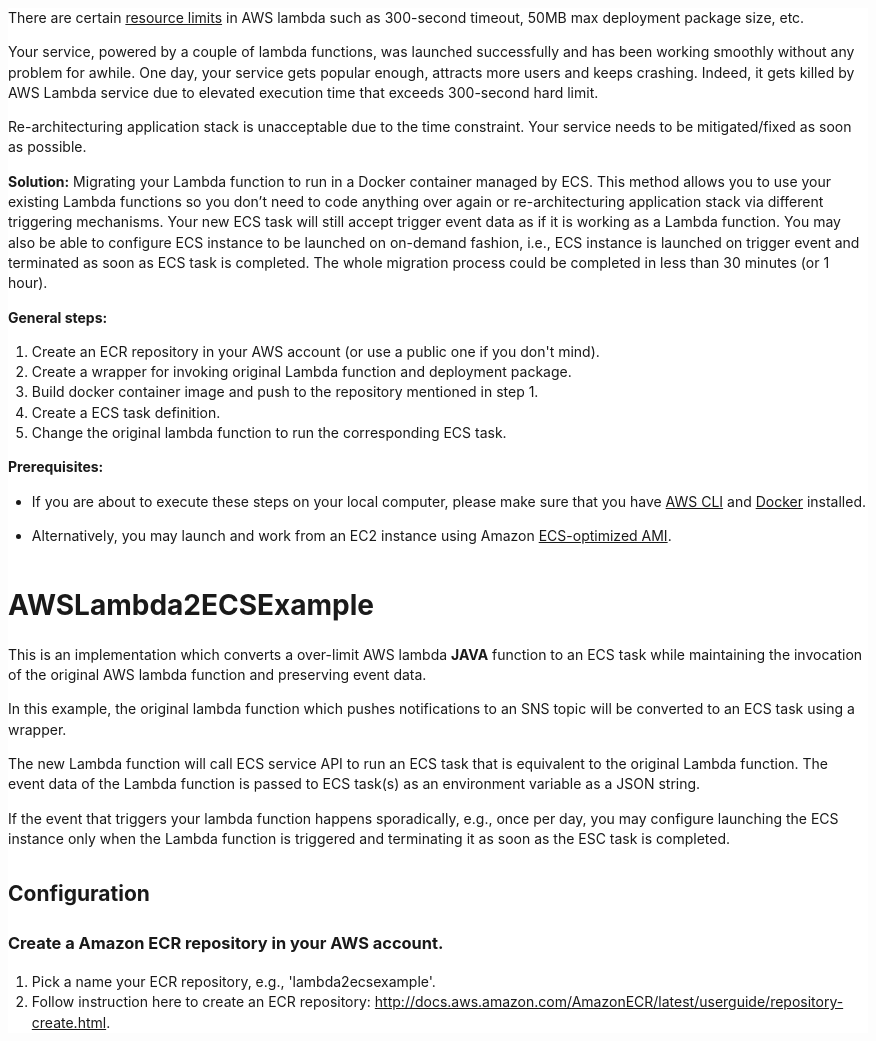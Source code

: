 There are certain [resource limits](http://docs.aws.amazon.com/lambda/latest/dg/limits.html) in AWS lambda such as 300-second timeout, 50MB max deployment package size, etc. 

Your service, powered by a couple of lambda functions, was launched successfully and has been working smoothly without any problem for awhile. One day, your service gets popular enough, attracts more users and keeps crashing. Indeed, it gets killed by AWS Lambda service due to elevated execution time that exceeds  300-second hard limit. 

Re-architecturing application stack is unacceptable due to the time constraint. Your service needs to be mitigated/fixed as soon as possible.

**Solution:** Migrating your Lambda function to run in a Docker container managed by ECS. This method allows you to use your existing Lambda functions so you don’t need to code anything over again or re-architecturing application stack via different triggering mechanisms. Your new ECS task will still accept trigger event data as if it is working as a Lambda function. You may also be able to configure ECS instance to be launched on on-demand fashion, i.e., ECS instance is launched on trigger event and terminated as soon as ECS task is completed. The whole migration process could be completed in less than 30 minutes (or 1 hour).

**General steps:**

1. Create an ECR repository in your AWS account (or use a public one if you don't mind).
2. Create a wrapper for invoking original Lambda function and deployment package.
3. Build docker container image and push to the repository mentioned in step 1.
4. Create a ECS task definition.
5. Change the original lambda function to run the corresponding ECS task. 


**Prerequisites:**

- If you are about to execute these steps on your local computer, please make sure that you have [AWS CLI](http://docs.aws.amazon.com/cli/latest/userguide/installing.html) and [Docker](https://docs.docker.com/engine/installation/) installed.

- Alternatively, you may launch and work from an EC2 instance using Amazon [ECS-optimized AMI](http://docs.aws.amazon.com/AmazonECS/latest/developerguide/ecs-optimized_AMI.html).

# AWSLambda2ECSExample

This is an implementation which converts a over-limit AWS lambda **JAVA** function to an ECS task while maintaining the invocation of the original AWS lambda function and preserving event data. 

In this example, the original lambda function which pushes notifications to an SNS topic will be converted to an ECS task using a wrapper.   

The new Lambda function will call ECS service API to run an ECS task that is equivalent to the original Lambda function. The event data of the Lambda function is passed to ECS task(s) as an environment variable as a JSON string.

If the event that triggers your lambda function happens sporadically, e.g., once per day, you may configure launching the ECS instance only when the Lambda function is triggered and terminating it as soon as the ESC task is completed. 

## Configuration

### Create a Amazon ECR repository in your AWS account.
1. Pick a name your ECR repository, e.g., 'lambda2ecsexample'.
2. Follow instruction here to create an ECR repository: http://docs.aws.amazon.com/AmazonECR/latest/userguide/repository-create.html.
